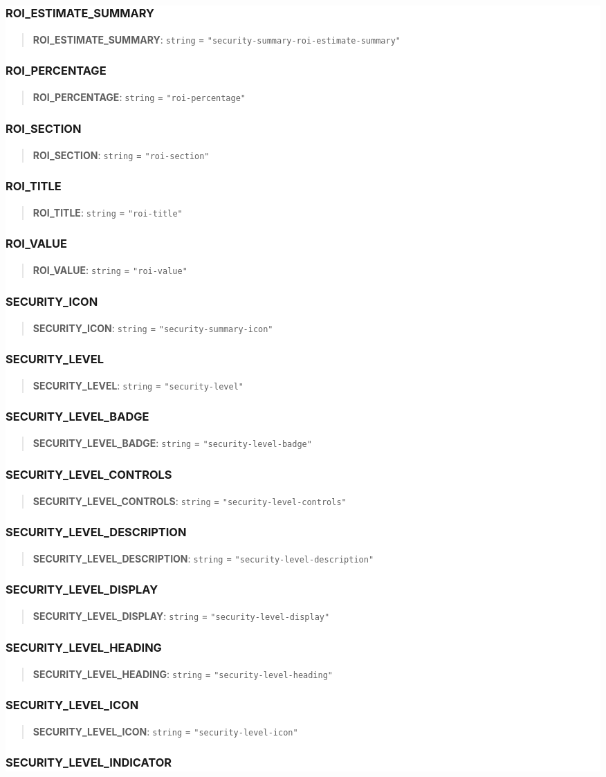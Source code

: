 ### ROI\_ESTIMATE\_SUMMARY

> **ROI\_ESTIMATE\_SUMMARY**: `string` = `"security-summary-roi-estimate-summary"`

### ROI\_PERCENTAGE

> **ROI\_PERCENTAGE**: `string` = `"roi-percentage"`

### ROI\_SECTION

> **ROI\_SECTION**: `string` = `"roi-section"`

### ROI\_TITLE

> **ROI\_TITLE**: `string` = `"roi-title"`

### ROI\_VALUE

> **ROI\_VALUE**: `string` = `"roi-value"`

### SECURITY\_ICON

> **SECURITY\_ICON**: `string` = `"security-summary-icon"`

### SECURITY\_LEVEL

> **SECURITY\_LEVEL**: `string` = `"security-level"`

### SECURITY\_LEVEL\_BADGE

> **SECURITY\_LEVEL\_BADGE**: `string` = `"security-level-badge"`

### SECURITY\_LEVEL\_CONTROLS

> **SECURITY\_LEVEL\_CONTROLS**: `string` = `"security-level-controls"`

### SECURITY\_LEVEL\_DESCRIPTION

> **SECURITY\_LEVEL\_DESCRIPTION**: `string` = `"security-level-description"`

### SECURITY\_LEVEL\_DISPLAY

> **SECURITY\_LEVEL\_DISPLAY**: `string` = `"security-level-display"`

### SECURITY\_LEVEL\_HEADING

> **SECURITY\_LEVEL\_HEADING**: `string` = `"security-level-heading"`

### SECURITY\_LEVEL\_ICON

> **SECURITY\_LEVEL\_ICON**: `string` = `"security-level-icon"`

### SECURITY\_LEVEL\_INDICATOR
